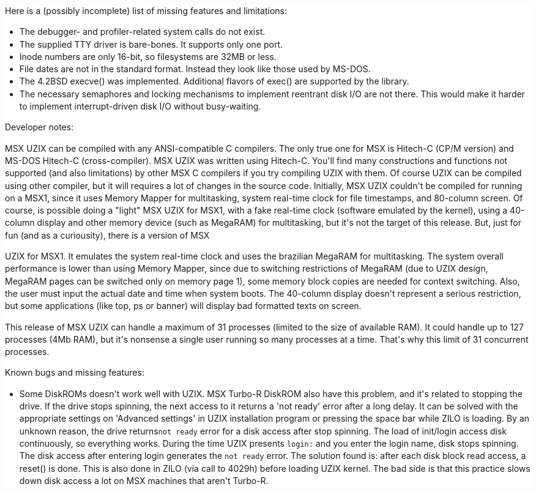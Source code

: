 Here is a (possibly incomplete) list of missing features and
limitations:

* The debugger- and profiler-related system calls do not exist.
* The supplied TTY driver is bare-bones. It supports only one port.
* Inode numbers are only 16-bit, so filesystems are 32MB or less.
* File dates are not in the standard format. Instead they look like those
  used by MS-DOS.
* The 4.2BSD execve() was implemented. Additional flavors of exec() are
  supported by the library.
* The necessary semaphores and locking mechanisms to implement reentrant
  disk I/O are not there. This would make it harder to implement
  interrupt-driven disk I/O without busy-waiting.

Developer notes:

MSX UZIX can be compiled with any ANSI-compatible C compilers. The
only true one for MSX is Hitech-C (CP/M version) and MS-DOS Hitech-C
(cross-compiler). MSX UZIX was written using Hitech-C. You'll find many
constructions and functions not supported (and also limitations) by other
MSX C compilers if you try compiling UZIX with them. Of course UZIX can be
compiled using other compiler, but it will requires a lot of changes in
the source code.  Initially, MSX UZIX couldn't be compiled for running on
a MSX1, since it uses Memory Mapper for multitasking, system real-time
clock for file timestamps, and 80-column screen.
Of course, is possible doing a "light" MSX UZIX for MSX1, with a
fake real-time clock (software emulated by the kernel), using a 40-column
display and other memory device (such as MegaRAM) for multitasking, but
it's not the target of this release.
But, just for fun (and as a curiousity), there is a version of MSX

UZIX for MSX1. It emulates the system real-time clock and uses the
brazilian MegaRAM for multitasking. The system overall performance is
lower than using Memory Mapper, since due to switching restrictions of
MegaRAM (due to UZIX design, MegaRAM pages can be switched only on memory
page 1), some memory block copies are needed for context switching. Also,
the user must input the actual date and time when system boots. The
40-column display doesn't represent a serious restriction, but some
applications (like top, ps or banner) will display bad formatted texts on
screen.

This release of MSX UZIX can handle a maximum of 31 processes
(limited to the size of available RAM). It could handle up to 127
processes (4Mb RAM), but it's nonsense a single user running so many
processes at a time. That's why this limit of 31 concurrent processes.

Known bugs and missing features:

* Some DiskROMs doesn't work well with UZIX. MSX Turbo-R DiskROM also have
  this problem, and it's related to stopping the drive. If the drive stops
  spinning, the next access to it returns a 'not ready' error after a long
  delay. It can be solved with the appropriate settings on 'Advanced
  settings' in UZIX installation program or pressing the space bar while
  ZILO is loading. By an unknown reason, the  drive returns`not ready`
  error for a disk access after stop spinning. The load of init/login
  access disk  continuously, so everything works. During the time UZIX
  presents `login:` and you enter the login name, disk stops spinning.
  The disk access after entering login generates the `not ready` error. The
  solution found is: after each  disk  block  read  access, a reset() is
  done. This is also done in ZILO (via call to 4029h) before loading UZIX
  kernel. The bad side is that this practice slows down disk access a lot
  on MSX machines that aren't Turbo-R.
